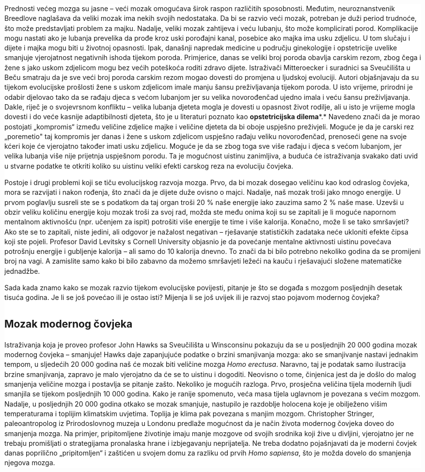 
Prednosti većeg mozga su jasne – veći mozak omogućava širok raspon različitih sposobnosti. Međutim, neuroznanstvenik Breedlove naglašava da veliki mozak ima nekih svojih nedostataka. Da bi se razvio veći mozak, potreban je duži period trudnoće, što može predstavljati problem za majku. Nadalje, veliki mozak zahtijeva i veću lubanju, što može komplicirati porod. Komplikacije mogu nastati ako je lubanja prevelika da prođe kroz uski porođajni kanal, posebice ako majka ima usku zdjelicu. U tom slučaju i dijete i majka mogu biti u životnoj opasnosti. Ipak, današnji napredak medicine u području ginekologije i opstetricije uvelike smanjuje vjerojatnost negativnih ishoda tijekom poroda. Primjerice, danas se veliki broj poroda obavlja carskim rezom, zbog čega i žene s jako uskom zdjelicom mogu bez većih poteškoća roditi zdravo dijete. Istraživači Mitteroecker i suradnici sa Sveučilišta u Beču smatraju da je sve veći broj poroda carskim rezom mogao dovesti do promjena u ljudskoj evoluciji. Autori objašnjavaju da su tijekom evolucijske prošlosti žene s uskom zdjelicom imale manju šansu preživljavanja tijekom poroda. U isto vrijeme, prirodni je odabir djelovao tako da se rađaju djeca s većom lubanjom jer su velika novorođenčad ujedno imala i veću šansu preživljavanja. Dakle, riječ je o svojevrsnom konfliktu – velika lubanja djeteta mogla je dovesti u opasnost život rodilje, ali u isto je vrijeme mogla dovesti i do veće kasnije adaptibilnosti djeteta, što je u literaturi poznato kao **opstetricijska dilema***.* Navedeno znači da je morao postojati „kompromis“ između veličine zdjelice majke i veličine djeteta da bi oboje uspješno preživjeli. Moguće je da je carski rez „poremetio" taj kompromis jer danas i žene s uskom zdjelicom uspješno rađaju veliku novorođenčad, prenoseći gene na svoje kćeri koje će vjerojatno također imati usku zdjelicu. Moguće je da se zbog toga sve više rađaju i djeca s većom lubanjom, jer velika lubanja više nije prijetnja uspješnom porodu. Ta je mogućnost uistinu zanimljiva, a buduća će istraživanja svakako dati uvid u stvarne podatke te otkriti koliko su uistinu veliki efekti carskog reza na evoluciju čovjeka.

Postoje i drugi problemi koji se tiču evolucijskog razvoja mozga. Prvo, da bi mozak dosegao veličinu kao kod odraslog čovjeka, mora se razvijati i nakon rođenja, što znači da je dijete duže ovisno o majci. Nadalje, naš mozak troši jako mnogo energije. U prvom poglavlju susreli ste se s podatkom da taj organ troši 20 % naše energije iako zauzima samo 2 % naše mase. Uzevši u obzir veliku količinu energije koju mozak troši za svoj rad, možda ste među onima koji su se zapitali je li moguće napornom mentalnom aktivnošću (npr. učenjem za ispit) potrošiti više energije te time i više kalorija. Konačno, može li se tako smršavjeti? Ako ste se to zapitali, niste jedini, ali odgovor je nažalost negativan – rješavanje statističkih zadataka neće ukloniti efekte čipsa koji ste pojeli. Profesor David Levitsky s Cornell University objasnio je da povećanje mentalne aktivnosti uistinu povećava potrošnju energije i gubljenje kalorija – ali samo do 10 kalorija dnevno. To znači da bi bilo potrebno nekoliko godina da se promijeni broj na vagi. A zamislite samo kako bi bilo zabavno da možemo smršavjeti ležeći na kauču i rješavajući složene matematičke jednadžbe.

Sada kada znamo kako se mozak razvio tijekom evolucijske povijesti, pitanje je što se događa s mozgom posljednjih desetak tisuća godina. Je li se još povećao ili je ostao isti? Mijenja li se još uvijek ili je razvoj stao pojavom modernog čovjeka?

## Mozak modernog čovjeka

Istraživanja koja je proveo profesor John Hawks sa Sveučilišta u Winsconsinu pokazuju da se u posljednjih 20 000 godina mozak modernog čovjeka – smanjuje! Hawks daje zapanjujuće podatke o brzini smanjivanja mozga: ako se smanjivanje nastavi jednakim tempom, u sljedećih 20 000 godina naš će mozak biti veličine mozga *Homo erectusa*. Naravno, taj je podatak samo ilustracija brzine smanjivanja, zapravo je malo vjerojatno da će se to uistinu i dogoditi. Neovisno o tome, činjenica jest da je došlo do malog smanjenja veličine mozga i postavlja se pitanje zašto. Nekoliko je mogućih razloga. Prvo, prosječna veličina tijela modernih ljudi smanjila se tijekom posljednjih 10 000 godina. Kako je ranije spomenuto, veća masa tijela uglavnom je povezana s većim mozgom. Nadalje, u posljednjih 20 000 godina otkako se mozak smanjuje, nastupilo je razdoblje holocena koje je obilježeno višim temperaturama i toplijim klimatskim uvjetima. Toplija je klima pak povezana s manjim mozgom. Christopher Stringer, paleoantropolog iz Prirodoslovnog muzeja u Londonu predlaže mogućnost da je način života modernog čovjeka doveo do smanjenja mozga. Na primjer, pripitomljene životinje imaju manje mozgove od svojih srodnika koji žive u divljini, vjerojatno jer ne trebaju promišljati o strategijama pronalaska hrane i izbjegavanju neprijatelja. Ne treba dodatno pojašnjavati da je moderni čovjek danas poprilično „pripitomljen“ i zaštićen u svojem domu za razliku od prvih *Homo sapiensa*, što je možda dovelo do smanjenja njegova mozga.
